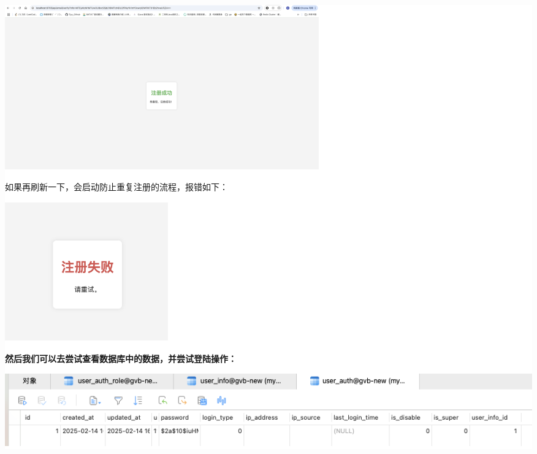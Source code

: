 <img src="./assets/image-20250214163245252.png" alt="image-20250214163245252" style="zoom:50%;" />

如果再刷新一下，会启动防止重复注册的流程，报错如下：

<img src="./assets/image-20250214163343095.png" alt="image-20250214163343095" style="zoom:67%;" />

**然后我们可以去尝试查看数据库中的数据，并尝试登陆操作：**

![image-20250214163603512](./assets/image-20250214163603512.png)
